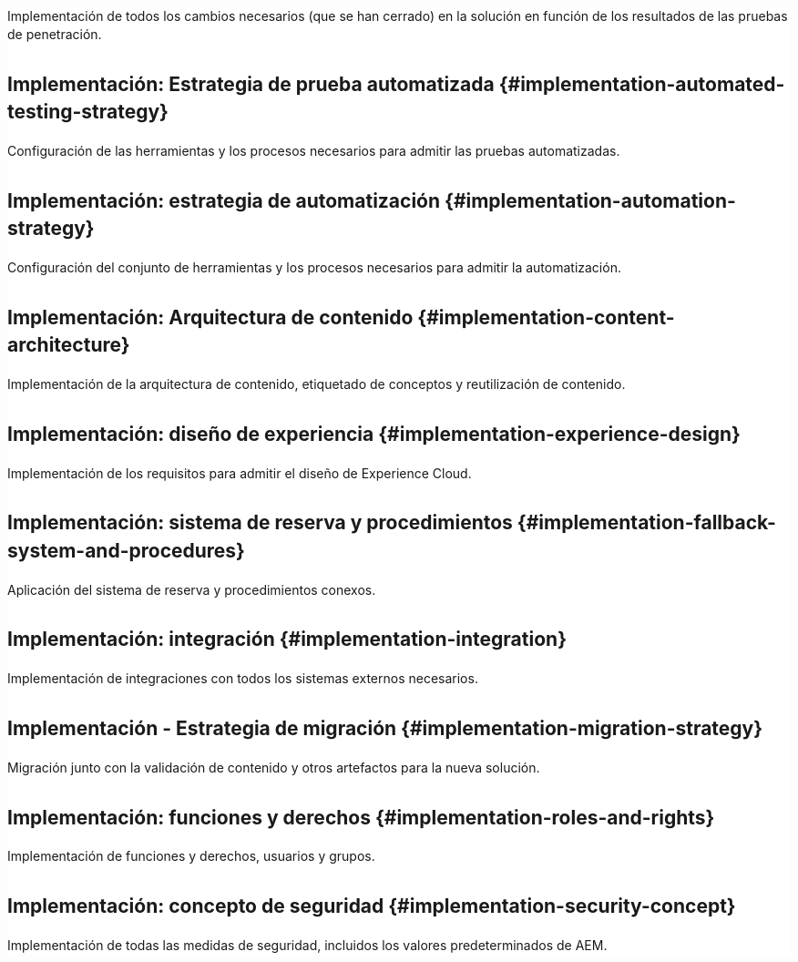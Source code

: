 Implementación de todos los cambios necesarios (que se han cerrado) en la solución en función de los resultados de las pruebas de penetración.

## Implementación: Estrategia de prueba automatizada {#implementation-automated-testing-strategy}

Configuración de las herramientas y los procesos necesarios para admitir las pruebas automatizadas.

## Implementación: estrategia de automatización {#implementation-automation-strategy}

Configuración del conjunto de herramientas y los procesos necesarios para admitir la automatización.

## Implementación: Arquitectura de contenido {#implementation-content-architecture}

Implementación de la arquitectura de contenido, etiquetado de conceptos y reutilización de contenido.

## Implementación: diseño de experiencia {#implementation-experience-design}

Implementación de los requisitos para admitir el diseño de Experience Cloud.

## Implementación: sistema de reserva y procedimientos {#implementation-fallback-system-and-procedures}

Aplicación del sistema de reserva y procedimientos conexos.

## Implementación: integración {#implementation-integration}

Implementación de integraciones con todos los sistemas externos necesarios.

## Implementación - Estrategia de migración {#implementation-migration-strategy}

Migración junto con la validación de contenido y otros artefactos para la nueva solución.

## Implementación: funciones y derechos {#implementation-roles-and-rights}

Implementación de funciones y derechos, usuarios y grupos.

## Implementación: concepto de seguridad {#implementation-security-concept}

Implementación de todas las medidas de seguridad, incluidos los valores predeterminados de AEM.
